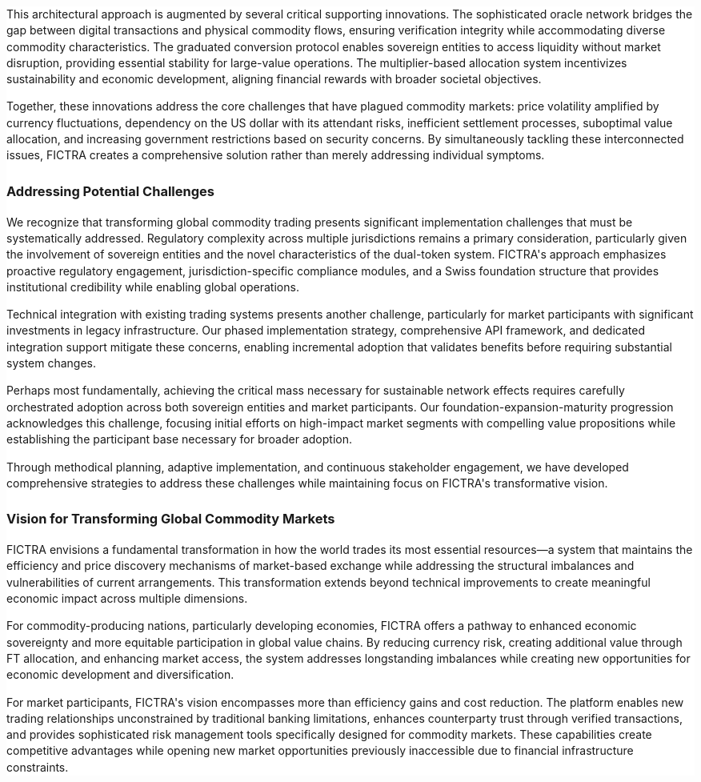 This architectural approach is augmented by several critical supporting innovations. The sophisticated oracle network bridges the gap between digital transactions and physical commodity flows, ensuring verification integrity while accommodating diverse commodity characteristics. The graduated conversion protocol enables sovereign entities to access liquidity without market disruption, providing essential stability for large-value operations. The multiplier-based allocation system incentivizes sustainability and economic development, aligning financial rewards with broader societal objectives.

Together, these innovations address the core challenges that have plagued commodity markets: price volatility amplified by currency fluctuations, dependency on the US dollar with its attendant risks, inefficient settlement processes, suboptimal value allocation, and increasing government restrictions based on security concerns. By simultaneously tackling these interconnected issues, FICTRA creates a comprehensive solution rather than merely addressing individual symptoms.

### Addressing Potential Challenges

We recognize that transforming global commodity trading presents significant implementation challenges that must be systematically addressed. Regulatory complexity across multiple jurisdictions remains a primary consideration, particularly given the involvement of sovereign entities and the novel characteristics of the dual-token system. FICTRA's approach emphasizes proactive regulatory engagement, jurisdiction-specific compliance modules, and a Swiss foundation structure that provides institutional credibility while enabling global operations.

Technical integration with existing trading systems presents another challenge, particularly for market participants with significant investments in legacy infrastructure. Our phased implementation strategy, comprehensive API framework, and dedicated integration support mitigate these concerns, enabling incremental adoption that validates benefits before requiring substantial system changes.

Perhaps most fundamentally, achieving the critical mass necessary for sustainable network effects requires carefully orchestrated adoption across both sovereign entities and market participants. Our foundation-expansion-maturity progression acknowledges this challenge, focusing initial efforts on high-impact market segments with compelling value propositions while establishing the participant base necessary for broader adoption.

Through methodical planning, adaptive implementation, and continuous stakeholder engagement, we have developed comprehensive strategies to address these challenges while maintaining focus on FICTRA's transformative vision.

### Vision for Transforming Global Commodity Markets

FICTRA envisions a fundamental transformation in how the world trades its most essential resources—a system that maintains the efficiency and price discovery mechanisms of market-based exchange while addressing the structural imbalances and vulnerabilities of current arrangements. This transformation extends beyond technical improvements to create meaningful economic impact across multiple dimensions.

For commodity-producing nations, particularly developing economies, FICTRA offers a pathway to enhanced economic sovereignty and more equitable participation in global value chains. By reducing currency risk, creating additional value through FT allocation, and enhancing market access, the system addresses longstanding imbalances while creating new opportunities for economic development and diversification.

For market participants, FICTRA's vision encompasses more than efficiency gains and cost reduction. The platform enables new trading relationships unconstrained by traditional banking limitations, enhances counterparty trust through verified transactions, and provides sophisticated risk management tools specifically designed for commodity markets. These capabilities create competitive advantages while opening new market opportunities previously inaccessible due to financial infrastructure constraints.
